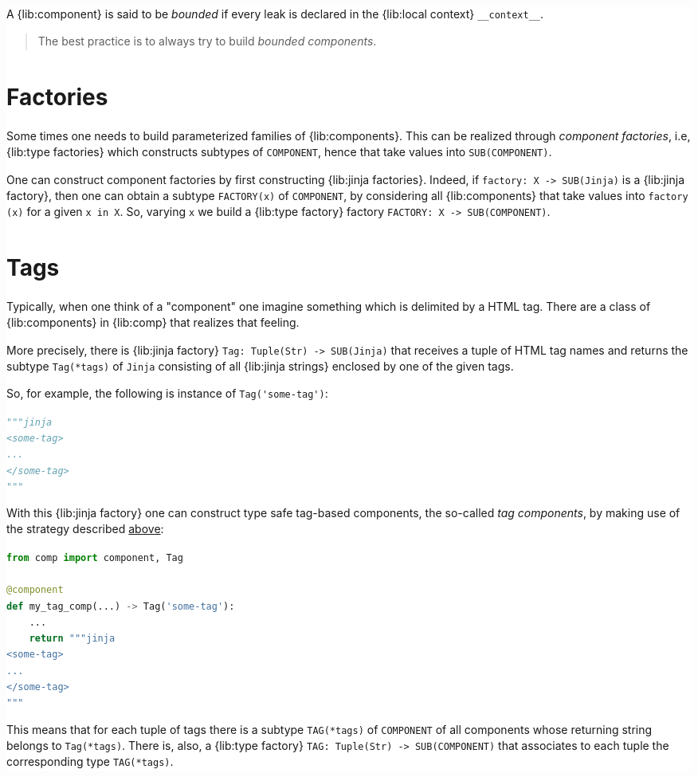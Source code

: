 A {lib:component} is said to be _bounded_ if every leak is declared in the {lib:local context} `__context__`.

> The best practice is to always try to build _bounded components_.

# Factories

Some times one needs to build parameterized families of {lib:components}. This can be realized through _component factories_, i.e, {lib:type factories} which constructs subtypes of `COMPONENT`, hence that take values into `SUB(COMPONENT)`.

One can construct component factories by first constructing {lib:jinja factories}. Indeed, if `factory: X -> SUB(Jinja)` is a {lib:jinja factory}, then one can obtain a subtype `FACTORY(x)` of `COMPONENT`, by considering all {lib:components} that take values into `factory(x)` for a given `x in X`. So, varying `x` we build a {lib:type factory} factory `FACTORY: X -> SUB(COMPONENT)`.

# Tags
      
Typically, when one think of a "component" one imagine something which is delimited by a HTML tag. There are a class of {lib:components} in {lib:comp} that realizes that feeling.

More precisely, there is {lib:jinja factory} `Tag: Tuple(Str) -> SUB(Jinja)` that receives a tuple of HTML tag names and returns the subtype `Tag(*tags)` of `Jinja` consisting of all {lib:jinja strings} enclosed by one of the given tags.

So, for example, the following is instance of `Tag('some-tag')`:
```python
"""jinja
<some-tag>
...
</some-tag>
"""
```

With this {lib:jinja factory} one can construct type safe tag-based components, the so-called _tag components_, by making use of the strategy described [above](#factories):

```python
from comp import component, Tag

@component
def my_tag_comp(...) -> Tag('some-tag'):
    ...
    return """jinja
<some-tag>
...
</some-tag>
"""
```

This means that for each tuple of tags there is a subtype `TAG(*tags)` of `COMPONENT` of all components whose returning string belongs to `Tag(*tags)`. There is, also, a {lib:type factory} `TAG: Tuple(Str) -> SUB(COMPONENT)` that associates to each tuple the corresponding type `TAG(*tags)`.
   